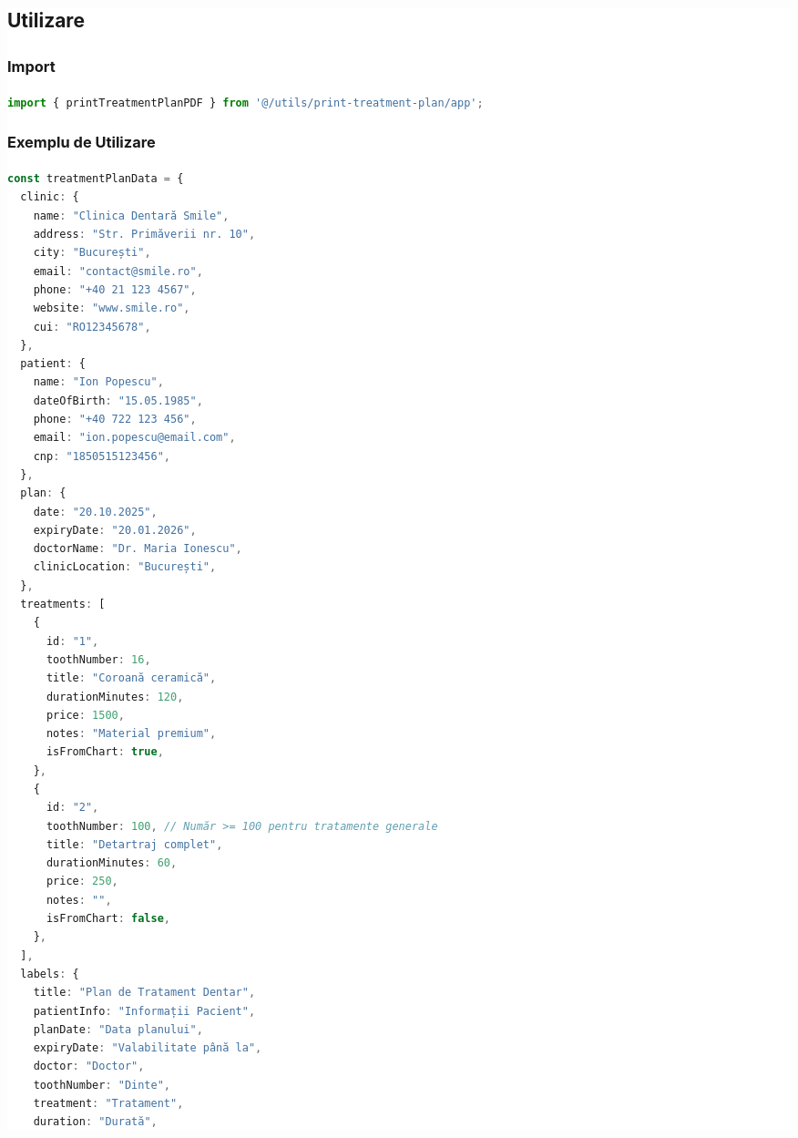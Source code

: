 ## Utilizare

### Import

```typescript
import { printTreatmentPlanPDF } from '@/utils/print-treatment-plan/app';
```

### Exemplu de Utilizare

```typescript
const treatmentPlanData = {
  clinic: {
    name: "Clinica Dentară Smile",
    address: "Str. Primăverii nr. 10",
    city: "București",
    email: "contact@smile.ro",
    phone: "+40 21 123 4567",
    website: "www.smile.ro",
    cui: "RO12345678",
  },
  patient: {
    name: "Ion Popescu",
    dateOfBirth: "15.05.1985",
    phone: "+40 722 123 456",
    email: "ion.popescu@email.com",
    cnp: "1850515123456",
  },
  plan: {
    date: "20.10.2025",
    expiryDate: "20.01.2026",
    doctorName: "Dr. Maria Ionescu",
    clinicLocation: "București",
  },
  treatments: [
    {
      id: "1",
      toothNumber: 16,
      title: "Coroană ceramică",
      durationMinutes: 120,
      price: 1500,
      notes: "Material premium",
      isFromChart: true,
    },
    {
      id: "2",
      toothNumber: 100, // Număr >= 100 pentru tratamente generale
      title: "Detartraj complet",
      durationMinutes: 60,
      price: 250,
      notes: "",
      isFromChart: false,
    },
  ],
  labels: {
    title: "Plan de Tratament Dentar",
    patientInfo: "Informații Pacient",
    planDate: "Data planului",
    expiryDate: "Valabilitate până la",
    doctor: "Doctor",
    toothNumber: "Dinte",
    treatment: "Tratament",
    duration: "Durată",
```